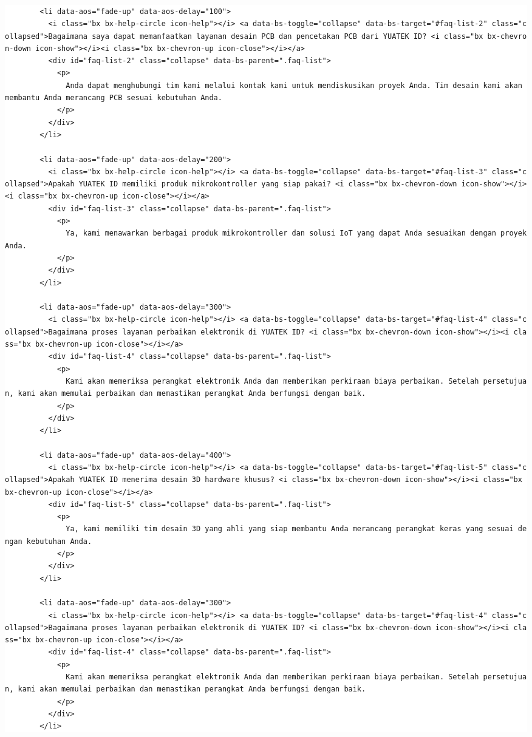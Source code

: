 
            <li data-aos="fade-up" data-aos-delay="100">
              <i class="bx bx-help-circle icon-help"></i> <a data-bs-toggle="collapse" data-bs-target="#faq-list-2" class="collapsed">Bagaimana saya dapat memanfaatkan layanan desain PCB dan pencetakan PCB dari YUATEK ID? <i class="bx bx-chevron-down icon-show"></i><i class="bx bx-chevron-up icon-close"></i></a>
              <div id="faq-list-2" class="collapse" data-bs-parent=".faq-list">
                <p>
                  Anda dapat menghubungi tim kami melalui kontak kami untuk mendiskusikan proyek Anda. Tim desain kami akan membantu Anda merancang PCB sesuai kebutuhan Anda.
                </p>
              </div>
            </li>

            <li data-aos="fade-up" data-aos-delay="200">
              <i class="bx bx-help-circle icon-help"></i> <a data-bs-toggle="collapse" data-bs-target="#faq-list-3" class="collapsed">Apakah YUATEK ID memiliki produk mikrokontroller yang siap pakai? <i class="bx bx-chevron-down icon-show"></i><i class="bx bx-chevron-up icon-close"></i></a>
              <div id="faq-list-3" class="collapse" data-bs-parent=".faq-list">
                <p>
                  Ya, kami menawarkan berbagai produk mikrokontroller dan solusi IoT yang dapat Anda sesuaikan dengan proyek Anda.
                </p>
              </div>
            </li>

            <li data-aos="fade-up" data-aos-delay="300">
              <i class="bx bx-help-circle icon-help"></i> <a data-bs-toggle="collapse" data-bs-target="#faq-list-4" class="collapsed">Bagaimana proses layanan perbaikan elektronik di YUATEK ID? <i class="bx bx-chevron-down icon-show"></i><i class="bx bx-chevron-up icon-close"></i></a>
              <div id="faq-list-4" class="collapse" data-bs-parent=".faq-list">
                <p>
                  Kami akan memeriksa perangkat elektronik Anda dan memberikan perkiraan biaya perbaikan. Setelah persetujuan, kami akan memulai perbaikan dan memastikan perangkat Anda berfungsi dengan baik.
                </p>
              </div>
            </li>

            <li data-aos="fade-up" data-aos-delay="400">
              <i class="bx bx-help-circle icon-help"></i> <a data-bs-toggle="collapse" data-bs-target="#faq-list-5" class="collapsed">Apakah YUATEK ID menerima desain 3D hardware khusus? <i class="bx bx-chevron-down icon-show"></i><i class="bx bx-chevron-up icon-close"></i></a>
              <div id="faq-list-5" class="collapse" data-bs-parent=".faq-list">
                <p>
                  Ya, kami memiliki tim desain 3D yang ahli yang siap membantu Anda merancang perangkat keras yang sesuai dengan kebutuhan Anda.
                </p>
              </div>
            </li>

            <li data-aos="fade-up" data-aos-delay="300">
              <i class="bx bx-help-circle icon-help"></i> <a data-bs-toggle="collapse" data-bs-target="#faq-list-4" class="collapsed">Bagaimana proses layanan perbaikan elektronik di YUATEK ID? <i class="bx bx-chevron-down icon-show"></i><i class="bx bx-chevron-up icon-close"></i></a>
              <div id="faq-list-4" class="collapse" data-bs-parent=".faq-list">
                <p>
                  Kami akan memeriksa perangkat elektronik Anda dan memberikan perkiraan biaya perbaikan. Setelah persetujuan, kami akan memulai perbaikan dan memastikan perangkat Anda berfungsi dengan baik.
                </p>
              </div>
            </li>
